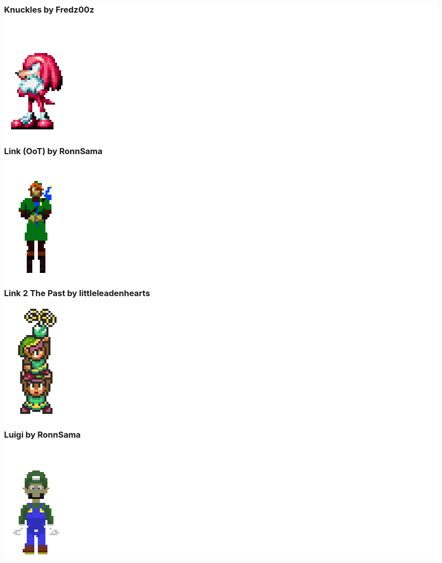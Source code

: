 ### Knuckles by Fredz00z
![image](knuckles.png)

### Link (OoT) by RonnSama
![image](link_oot.1.sm.png)

### Link 2 The Past by littleleadenhearts
![image](link-2-the-past.png)

### Luigi by RonnSama
![image](luigi.1.sm.png)
